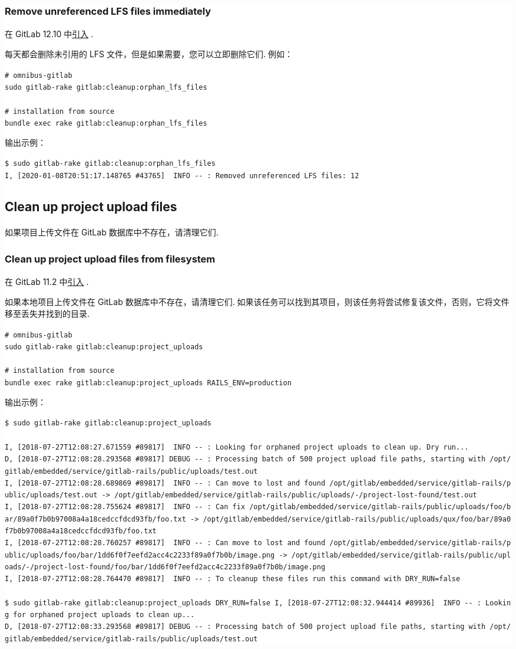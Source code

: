 ### Remove unreferenced LFS files immediately[](#remove-unreferenced-lfs-files-immediately "Permalink")

在 GitLab 12.10 中[引入](https://gitlab.com/gitlab-org/gitlab/-/issues/36628) .

每天都会删除未引用的 LFS 文件，但是如果需要，您可以立即删除它们. 例如：

```
# omnibus-gitlab
sudo gitlab-rake gitlab:cleanup:orphan_lfs_files

# installation from source
bundle exec rake gitlab:cleanup:orphan_lfs_files 
```

输出示例：

```
$ sudo gitlab-rake gitlab:cleanup:orphan_lfs_files
I, [2020-01-08T20:51:17.148765 #43765]  INFO -- : Removed unreferenced LFS files: 12 
```

## Clean up project upload files[](#clean-up-project-upload-files "Permalink")

如果项目上传文件在 GitLab 数据库中不存在，请清理它们.

### Clean up project upload files from filesystem[](#clean-up-project-upload-files-from-filesystem "Permalink")

在 GitLab 11.2 中[引入](https://gitlab.com/gitlab-org/gitlab-foss/-/merge_requests/20863) .

如果本地项目上传文件在 GitLab 数据库中不存在，请清理它们. 如果该任务可以找到其项目，则该任务将尝试修复该文件，否则，它将文件移至丢失并找到的目录.

```
# omnibus-gitlab
sudo gitlab-rake gitlab:cleanup:project_uploads

# installation from source
bundle exec rake gitlab:cleanup:project_uploads RAILS_ENV=production 
```

输出示例：

```
$ sudo gitlab-rake gitlab:cleanup:project_uploads

I, [2018-07-27T12:08:27.671559 #89817]  INFO -- : Looking for orphaned project uploads to clean up. Dry run...
D, [2018-07-27T12:08:28.293568 #89817] DEBUG -- : Processing batch of 500 project upload file paths, starting with /opt/gitlab/embedded/service/gitlab-rails/public/uploads/test.out
I, [2018-07-27T12:08:28.689869 #89817]  INFO -- : Can move to lost and found /opt/gitlab/embedded/service/gitlab-rails/public/uploads/test.out -> /opt/gitlab/embedded/service/gitlab-rails/public/uploads/-/project-lost-found/test.out
I, [2018-07-27T12:08:28.755624 #89817]  INFO -- : Can fix /opt/gitlab/embedded/service/gitlab-rails/public/uploads/foo/bar/89a0f7b0b97008a4a18cedccfdcd93fb/foo.txt -> /opt/gitlab/embedded/service/gitlab-rails/public/uploads/qux/foo/bar/89a0f7b0b97008a4a18cedccfdcd93fb/foo.txt
I, [2018-07-27T12:08:28.760257 #89817]  INFO -- : Can move to lost and found /opt/gitlab/embedded/service/gitlab-rails/public/uploads/foo/bar/1dd6f0f7eefd2acc4c2233f89a0f7b0b/image.png -> /opt/gitlab/embedded/service/gitlab-rails/public/uploads/-/project-lost-found/foo/bar/1dd6f0f7eefd2acc4c2233f89a0f7b0b/image.png
I, [2018-07-27T12:08:28.764470 #89817]  INFO -- : To cleanup these files run this command with DRY_RUN=false

$ sudo gitlab-rake gitlab:cleanup:project_uploads DRY_RUN=false I, [2018-07-27T12:08:32.944414 #89936]  INFO -- : Looking for orphaned project uploads to clean up...
D, [2018-07-27T12:08:33.293568 #89817] DEBUG -- : Processing batch of 500 project upload file paths, starting with /opt/gitlab/embedded/service/gitlab-rails/public/uploads/test.out
```